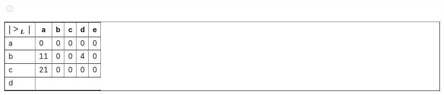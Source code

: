   </tr>
</tbody></table>
</td>
<td></td>
<td></td>
<td></td>
</tr>
<tr data-randomizable-option="data-randomizable-option">
<td class="course-quiz-student-answer" dir="auto">
<input dir="auto" class="course-quiz-input" name="answer[59b37c39bd847cf537743bb94fc7019b][]" id="gensym_548af50335dd1" value="2b4344988eb1ffa6dfcab79f5a2d4f19" disabled="" type="radio"><table border="1">
<tbody><tr>
<th><span class="MathJax_Preview"></span><span style="" aria-readonly="true" role="textbox" id="MathJax-Element-30-Frame" class="MathJax"><nobr><span id="MathJax-Span-152" class="math"><span style="display: inline-block; position: relative; width: 45px; height: 0px; font-size: 132%;"><span style="position: absolute; clip: rect(1.306em, 1000em, 2.63em, -0.368em); top: -2.219em; left: 0em;"><span id="MathJax-Span-153" class="mrow"><span id="MathJax-Span-154" class="texatom"><span id="MathJax-Span-155" class="mrow"><span style="font-family: MathJax_Main;" id="MathJax-Span-156" class="mo">|</span></span></span><span style="padding-left: 0.278em;" id="MathJax-Span-157" class="msubsup"><span style="display: inline-block; position: relative; width: 1.32em; height: 0px;"><span style="position: absolute; clip: rect(1.516em, 1000em, 2.421em, -0.404em); top: -2.219em; left: 0em;"><span style="font-family: MathJax_Main;" id="MathJax-Span-158" class="mo">&gt;</span><span style="display: inline-block; width: 0px; height: 2.219em;"></span></span><span style="position: absolute; top: -2.015em; left: 0.758em;"><span style="font-size: 70.7%; font-family: MathJax_Math; font-style: italic;" id="MathJax-Span-159" class="mi">L</span><span style="display: inline-block; width: 0px; height: 2.165em;"></span></span></span></span><span style="padding-left: 0.278em;" id="MathJax-Span-160" class="texatom"><span id="MathJax-Span-161" class="mrow"><span style="font-family: MathJax_Main;" id="MathJax-Span-162" class="mo">|</span></span></span></span><span style="display: inline-block; width: 0px; height: 2.219em;"></span></span></span><span style="border-left: 0em solid; display: inline-block; overflow: hidden; width: 0px; height: 1.462em; vertical-align: -0.4em;"></span></span></nobr></span><script id="MathJax-Element-30" type="math/tex">|\gt_L|</script></th>
    <th>a</th>
    <th>b</th>
    <th>c</th>
    <th>d</th>
    <th>e</th>
  </tr>
<tr>
<td>a</td>
    <td>0</td>
    <td>0</td>
    <td>0</td>
    <td>0</td>
    <td>0</td>
  </tr>
<tr>
<td>b</td>
    <td>11</td>
    <td>0</td>
    <td>0</td>
    <td>4</td>
    <td>0</td>
  </tr>
<tr>
<td>c</td>
    <td>21</td>
    <td>0</td>
    <td>0</td>
    <td>0</td>
    <td>0</td>
  </tr>
<tr>
<td>d</td>